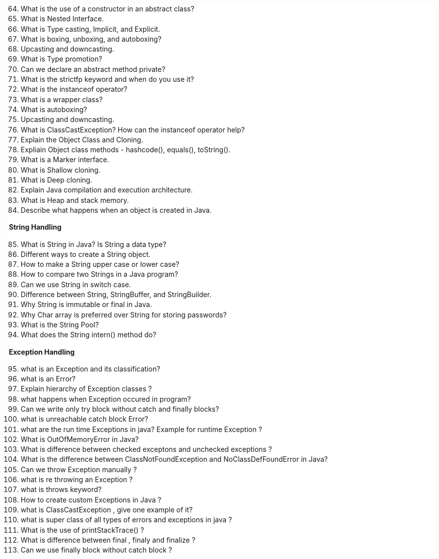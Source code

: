 64.	What is the use of a constructor in an abstract class?
65.	What is Nested Interface.
66.	What is Type casting, Implicit, and Explicit.
67.	What is boxing, unboxing, and autoboxing?
68.	Upcasting and downcasting.
69.	What is Type promotion?
70.	Can we declare an abstract method private?
71.	What is the strictfp keyword and when do you use it?
72.	What is the instanceof operator?
73.	What is a wrapper class?
74.	What is autoboxing?
75.	Upcasting and downcasting.
76.	What is ClassCastException? How can the instanceof operator help?
77.	Explain the Object Class and Cloning.
78.	Expliain Object class methods - hashcode(), equals(), toString().
79.	What is a Marker interface.
80.	What is Shallow cloning.
81.	What is Deep cloning.
82.	Explain Java compilation and execution architecture.
83.	What is Heap and stack memory.
84.	Describe what happens when an object is created in Java.

**String Handling**

85.	What is String in Java? Is String a data type?
86.	Different ways to create a String object.
87.	How to make a String upper case or lower case?
88.	How to compare two Strings in a Java program?
89.	Can we use  String in switch case.
90.	Difference between String, StringBuffer, and StringBuilder.
91.	Why String is immutable or final in Java.
92.	Why Char array is preferred over String for storing passwords?
93.	What is the String Pool?
94.	What does the String intern() method do?

**Exception Handling**

95.	what is an Exception and its classification?
96.	what is an Error?
97.	Explain hierarchy of Exception classes ?
98.	what happens when Exception occured in program?
99.	Can we write only try block without catch and finally blocks?
100.	what is unreachable catch block Error?
101.	what are the run time Exceptions in java? Example for runtime Exception ?
102.	What is OutOfMemoryError in Java?
103.	What is difference between checked exceptons and unchecked exceptions ?
104.	What is the difference between ClassNotFoundException and NoClassDefFoundError in Java?
105.	Can we throw Exception manually ?
106.	what is re throwing an Exception ?
107.	what is throws keyword?
108.	How to create custom Exceptions in Java ?
109.	what is ClassCastException , give one example of it?
110.	what is super class of all types of errors and exceptions in java ?
111.	What is the use of printStackTrace() ?
112.	What is difference between final , finaly and finalize ?
113.	Can we use finally block without catch block ?
